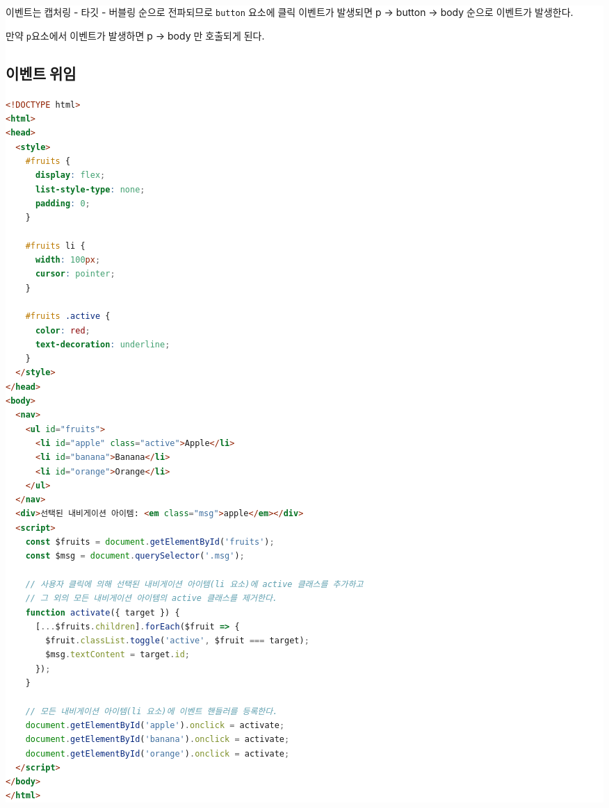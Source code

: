 이벤트는 캡처링 - 타깃 - 버블링 순으로 전파되므로 `button` 요소에 클릭 이벤트가 발생되면 p -> button -> body 순으로 이벤트가 발생한다.

만약 `p`요소에서 이벤트가 발생하면 p -> body 만 호출되게 된다.

## 이벤트 위임

```html
<!DOCTYPE html>
<html>
<head>
  <style>
    #fruits {
      display: flex;
      list-style-type: none;
      padding: 0;
    }

    #fruits li {
      width: 100px;
      cursor: pointer;
    }

    #fruits .active {
      color: red;
      text-decoration: underline;
    }
  </style>
</head>
<body>
  <nav>
    <ul id="fruits">
      <li id="apple" class="active">Apple</li>
      <li id="banana">Banana</li>
      <li id="orange">Orange</li>
    </ul>
  </nav>
  <div>선택된 내비게이션 아이템: <em class="msg">apple</em></div>
  <script>
    const $fruits = document.getElementById('fruits');
    const $msg = document.querySelector('.msg');

    // 사용자 클릭에 의해 선택된 내비게이션 아이템(li 요소)에 active 클래스를 추가하고
    // 그 외의 모든 내비게이션 아이템의 active 클래스를 제거한다.
    function activate({ target }) {
      [...$fruits.children].forEach($fruit => {
        $fruit.classList.toggle('active', $fruit === target);
        $msg.textContent = target.id;
      });
    }

    // 모든 내비게이션 아이템(li 요소)에 이벤트 핸들러를 등록한다.
    document.getElementById('apple').onclick = activate;
    document.getElementById('banana').onclick = activate;
    document.getElementById('orange').onclick = activate;
  </script>
</body>
</html>
```
